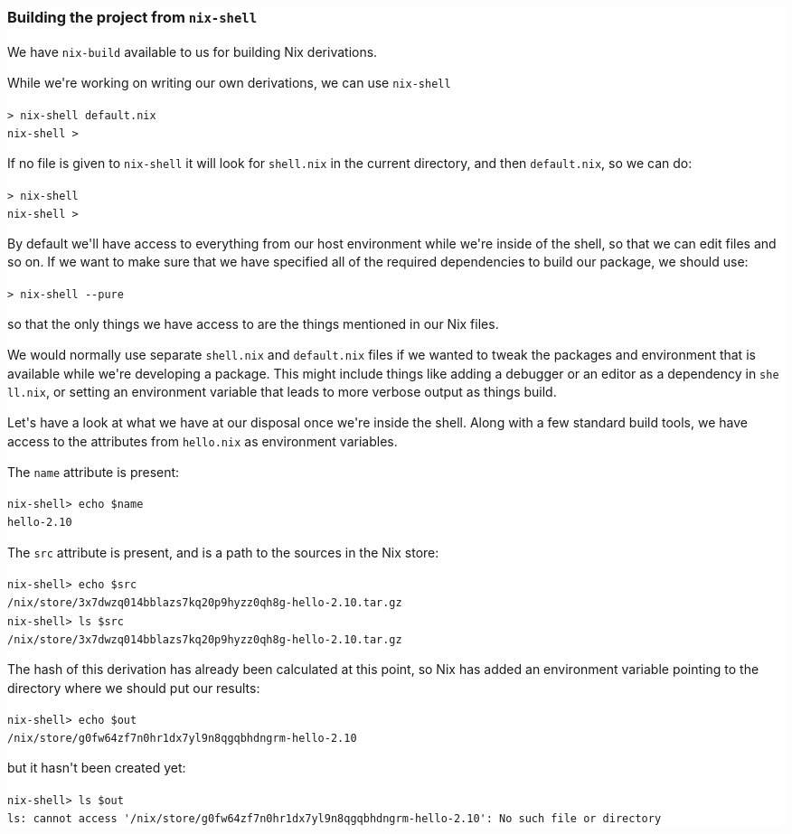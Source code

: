 ### Building the project from `nix-shell`

We have `nix-build` available to us for building Nix derivations.

While we're working on writing our own derivations, we can use `nix-shell`
```
> nix-shell default.nix
nix-shell >
```

If no file is given to `nix-shell` it will look for `shell.nix` in the current directory, and then `default.nix`, so we can do:
```
> nix-shell
nix-shell >
```

By default we'll have access to everything from our host environment while we're inside of the shell, so that we can edit files and so on.
If we want to make sure that we have specified all of the required dependencies to build our package, we should use:
```
> nix-shell --pure
```
so that the only things we have access to are the things mentioned in our Nix files.

We would normally use separate `shell.nix` and `default.nix` files if we wanted to tweak the packages and environment that is available while we're developing a package.
This might include things like adding a debugger or an editor as a dependency in `shell.nix`, or setting an environment variable that leads to more verbose output as things build.

Let's have a look at what we have at our disposal once we're inside the shell.
Along with a few standard build tools, we have access to the attributes from `hello.nix` as environment variables.

The `name` attribute is present:
```
nix-shell> echo $name
hello-2.10
```

The `src` attribute is present, and is a path to the sources in the Nix store:
```
nix-shell> echo $src
/nix/store/3x7dwzq014bblazs7kq20p9hyzz0qh8g-hello-2.10.tar.gz
nix-shell> ls $src
/nix/store/3x7dwzq014bblazs7kq20p9hyzz0qh8g-hello-2.10.tar.gz
```

The hash of this derivation has already been calculated at this point, so Nix has added an environment variable pointing to the directory where we should put our results:
```
nix-shell> echo $out
/nix/store/g0fw64zf7n0hr1dx7yl9n8qgqbhdngrm-hello-2.10
```
but it hasn't been created yet:
```
nix-shell> ls $out
ls: cannot access '/nix/store/g0fw64zf7n0hr1dx7yl9n8qgqbhdngrm-hello-2.10': No such file or directory
```
